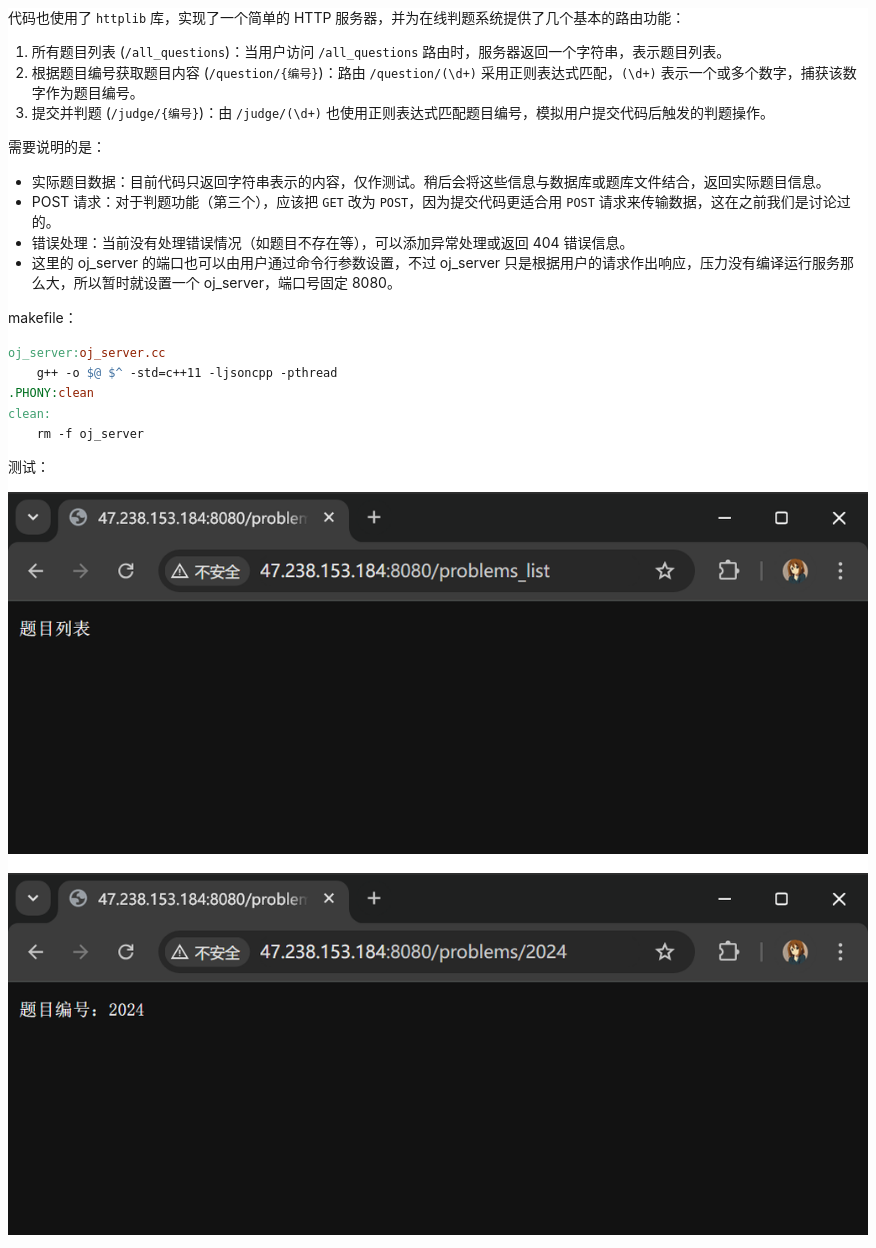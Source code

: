 代码也使用了 `httplib` 库，实现了一个简单的 HTTP 服务器，并为在线判题系统提供了几个基本的路由功能：

1. 所有题目列表 (`/all_questions`)：当用户访问 `/all_questions` 路由时，服务器返回一个字符串，表示题目列表。
2. 根据题目编号获取题目内容 (`/question/{编号}`)：路由 `/question/(\d+)` 采用正则表达式匹配，`(\d+)` 表示一个或多个数字，捕获该数字作为题目编号。
3. 提交并判题 (`/judge/{编号}`)：由 `/judge/(\d+)` 也使用正则表达式匹配题目编号，模拟用户提交代码后触发的判题操作。

需要说明的是：

- 实际题目数据：目前代码只返回字符串表示的内容，仅作测试。稍后会将这些信息与数据库或题库文件结合，返回实际题目信息。
- POST 请求：对于判题功能（第三个），应该把 `GET` 改为 `POST`，因为提交代码更适合用 `POST` 请求来传输数据，这在之前我们是讨论过的。
- 错误处理：当前没有处理错误情况（如题目不存在等），可以添加异常处理或返回 404 错误信息。
- 这里的 oj_server 的端口也可以由用户通过命令行参数设置，不过 oj_server 只是根据用户的请求作出响应，压力没有编译运行服务那么大，所以暂时就设置一个 oj_server，端口号固定 8080。

makefile：

```makefile
oj_server:oj_server.cc
	g++ -o $@ $^ -std=c++11 -ljsoncpp -pthread
.PHONY:clean
clean:
	rm -f oj_server
```

测试：

![image-20241011192138771](./.负载均衡在线判题系统.assets/image-20241011192138771.png)

![image-20241011192928502](./.负载均衡在线判题系统.assets/image-20241011192928502.png)
